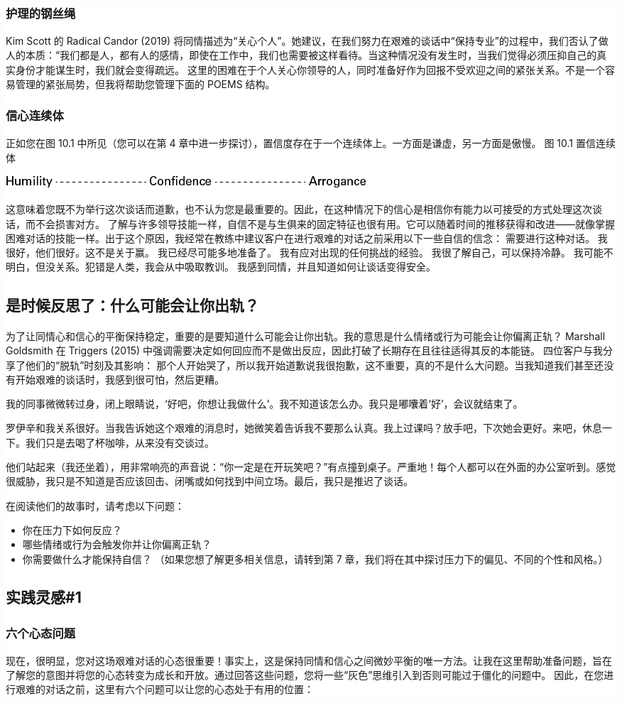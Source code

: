 ### 护理的钢丝绳

Kim Scott 的 Radical Candor (2019) 将同情描述为“关心个人”。她建议，在我们努力在艰难的谈话中“保持专业”的过程中，我们否认了做人的本质：“我们都是人，都有人的感情，即使在工作中，我们也需要被这样看待。当这种情况没有发生时，当我们觉得必须压抑自己的真实身份才能谋生时，我们就会变得疏远。
这里的困难在于个人关心你领导的人，同时准备好作为回报不受欢迎之间的紧张关系。不是一个容易管理的紧张局势，但我将帮助您管理下面的 POEMS 结构。

### 信心连续体

正如您在图 10.1 中所见（您可以在第 4 章中进一步探讨），置信度存在于一个连续体上。一方面是谦虚，另一方面是傲慢。
图 10.1 置信连续体

![](../images/10-1.png)

这意味着您既不为举行这次谈话而道歉，也不认为您是最重要的。因此，在这种情况下的信心是相信你有能力以可接受的方式处理这次谈话，而不会损害对方。
了解与许多领导技能一样，自信不是与生俱来的固定特征也很有用。它可以随着时间的推移获得和改进——就像掌握困难对话的技能一样。出于这个原因，我经常在教练中建议客户在进行艰难的对话之前采用以下一些自信的信念：
需要进行这种对话。
我很好，他们很好。这不是关于赢。
我已经尽可能多地准备了。
我有应对出现的任何挑战的经验。
我很了解自己，可以保持冷静。
我可能不明白，但没关系。犯错是人类，我会从中吸取教训。
我感到同情，并且知道如何让谈话变得安全。

## 是时候反思了：什么可能会让你出轨？

为了让同情心和信心的平衡保持稳定，重要的是要知道什么可能会让你出轨。我的意思是什么情绪或行为可能会让你偏离正轨？ Marshall Goldsmith 在 Triggers (2015) 中强调需要决定如何回应而不是做出反应，因此打破了长期存在且往往适得其反的本能链。
四位客户与我分享了他们的“脱轨”时刻及其影响：
那个人开始哭了，所以我开始道歉说我很抱歉，这不重要，真的不是什么大问题。当我知道我们甚至还没有开始艰难的谈话时，我感到很可怕，然后更糟。

我的同事微微转过身，闭上眼睛说，‘好吧，你想让我做什么’。我不知道该怎么办。我只是嘟囔着‘好’，会议就结束了。

罗伊辛和我关系很好。当我告诉她这个艰难的消息时，她微笑着告诉我不要那么认真。我上过课吗？放手吧，下次她会更好。来吧，休息一下。我们只是去喝了杯咖啡，从来没有交谈过。

他们站起来（我还坐着），用非常响亮的声音说：“你一定是在开玩笑吧？”有点撞到桌子。严重地！每个人都可以在外面的办公室听到。感觉很威胁，我只是不知道是否应该回击、闭嘴或如何找到中间立场。最后，我只是推迟了谈话。

在阅读他们的故事时，请考虑以下问题：

- 你在压力下如何反应？
- 哪些情绪或行为会触发你并让你偏离正轨？
- 你需要做什么才能保持自信？
    （如果您想了解更多相关信息，请转到第 7 章，我们将在其中探讨压力下的偏见、不同的个性和风格。）

## 实践灵感#1
### 六个心态问题

现在，很明显，您对这场艰难对话的心态很重要！事实上，这是保持同情和信心之间微妙平衡的唯一方法。让我在这里帮助准备问题，旨在了解您的意图并将您的心态转变为成长和开放。通过回答这些问题，您将一些“灰色”思维引入到否则可能过于僵化的问题中。
因此，在您进行艰难的对话之前，这里有六个问题可以让您的心态处于有用的位置：

